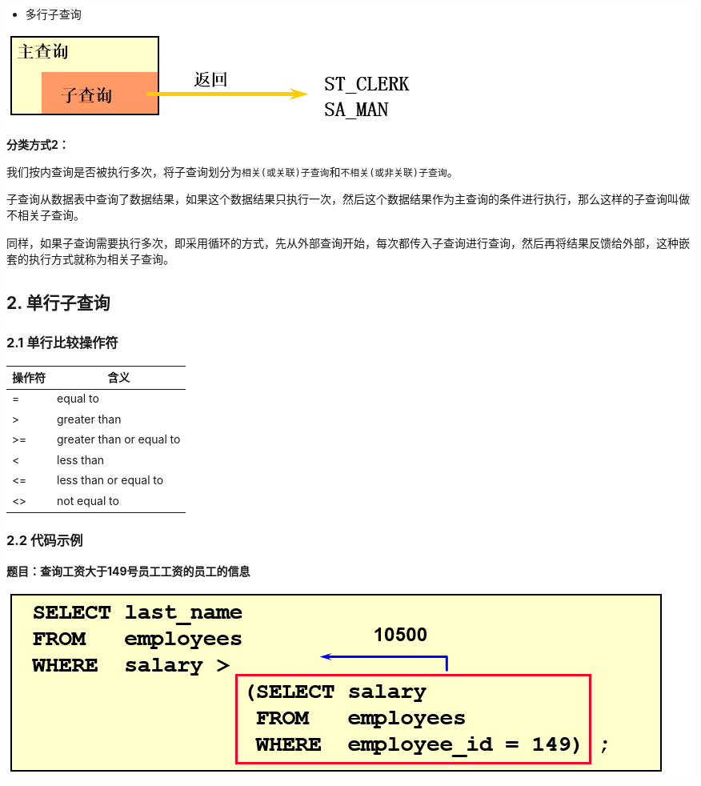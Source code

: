 - 多行子查询

![1554991555669](./images/1554991555669.png)

**分类方式2：**

我们按内查询是否被执行多次，将子查询划分为`相关(或关联)子查询`和`不相关(或非关联)子查询`。

子查询从数据表中查询了数据结果，如果这个数据结果只执行一次，然后这个数据结果作为主查询的条件进行执行，那么这样的子查询叫做不相关子查询。

同样，如果子查询需要执行多次，即采用循环的方式，先从外部查询开始，每次都传入子查询进行查询，然后再将结果反馈给外部，这种嵌套的执行方式就称为相关子查询。

## 2. 单行子查询

### 2.1 单行比较操作符

| 操作符 | 含义                     |
| ------ | ------------------------ |
| =      | equal to                 |
| >      | greater than             |
| >=     | greater than or equal to |
| <      | less than                |
| <=     | less than or equal to    |
| <>     | not equal to             |

### 2.2 代码示例

**题目：查询工资大于149号员工工资的员工的信息**

 ![image-20210914232952626](./images/image-20210914232952626.png)

